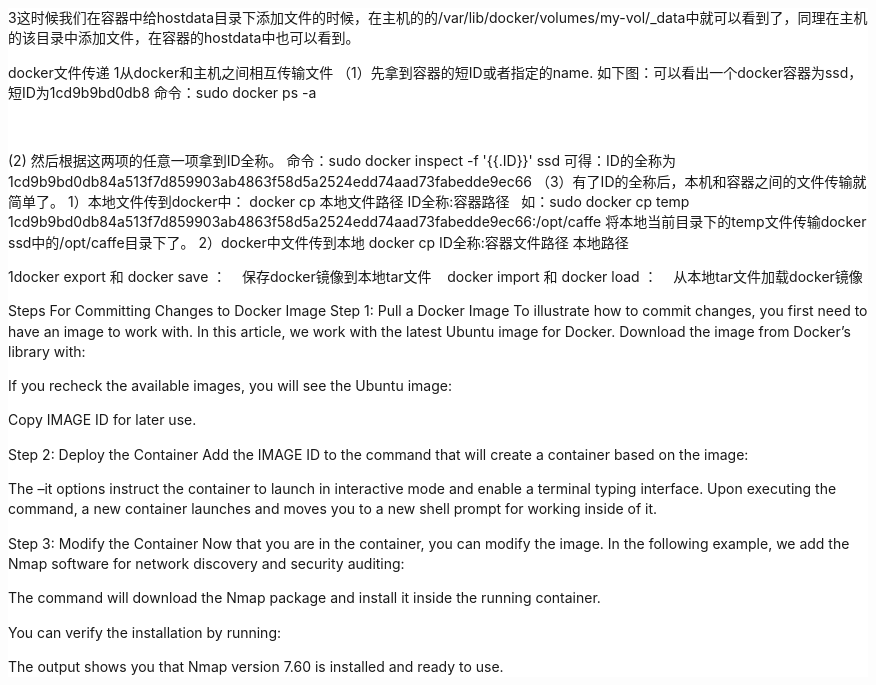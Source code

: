 3这时候我们在容器中给hostdata目录下添加文件的时候，在主机的的/var/lib/docker/volumes/my-vol/_data中就可以看到了，同理在主机的该目录中添加文件，在容器的hostdata中也可以看到。


docker文件传递
1从docker和主机之间相互传输文件
（1）先拿到容器的短ID或者指定的name.
如下图：可以看出一个docker容器为ssd，短ID为1cd9b9bd0db8
命令：sudo docker ps -a

  


(2) 然后根据这两项的任意一项拿到ID全称。
命令：sudo docker inspect -f '{{.ID}}' ssd 
可得：ID的全称为 1cd9b9bd0db84a513f7d859903ab4863f58d5a2524edd74aad73fabedde9ec66
（3）有了ID的全称后，本机和容器之间的文件传输就简单了。
1）本地文件传到docker中：
docker cp 本地文件路径 ID全称:容器路径  
如：sudo docker cp temp 1cd9b9bd0db84a513f7d859903ab4863f58d5a2524edd74aad73fabedde9ec66:/opt/caffe
将本地当前目录下的temp文件传输docker ssd中的/opt/caffe目录下了。
2）docker中文件传到本地
docker cp ID全称:容器文件路径 本地路径

1docker export 和 docker save ：    保存docker镜像到本地tar文件
   docker import 和 docker load ：    从本地tar文件加载docker镜像


Steps For Committing Changes to Docker Image
Step 1: Pull a Docker Image
To illustrate how to commit changes, you first need to have an image to work with. In this article, we work with the latest Ubuntu image for Docker. Download the image from Docker’s library with:



If you recheck the available images, you will see the Ubuntu image:



Copy IMAGE ID for later use.


Step 2: Deploy the Container
Add the IMAGE ID to the command that will create a container based on the image:

The –it options instruct the container to launch in interactive mode and enable a terminal typing interface. Upon executing the command, a new container launches and moves you to a new shell prompt for working inside of it.





Step 3: Modify the Container
Now that you are in the container, you can modify the image. In the following example, we add the Nmap software for network discovery and security auditing:

The command will download the Nmap package and install it inside the running container.



You can verify the installation by running:

The output shows you that Nmap version 7.60 is installed and ready to use.
